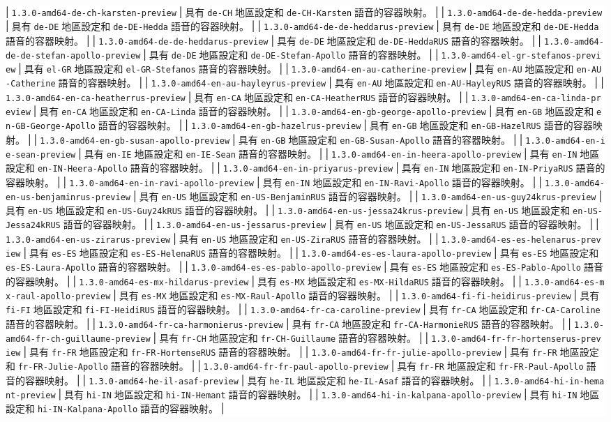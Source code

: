 | `1.3.0-amd64-de-ch-karsten-preview`         | 具有 `de-CH` 地區設定和 `de-CH-Karsten` 語音的容器映射。         |
| `1.3.0-amd64-de-de-hedda-preview`           | 具有 `de-DE` 地區設定和 `de-DE-Hedda` 語音的容器映射。           |
| `1.3.0-amd64-de-de-heddarus-preview`        | 具有 `de-DE` 地區設定和 `de-DE-Hedda` 語音的容器映射。           |
| `1.3.0-amd64-de-de-heddarus-preview`        | 具有 `de-DE` 地區設定和 `de-DE-HeddaRUS` 語音的容器映射。        |
| `1.3.0-amd64-de-de-stefan-apollo-preview`   | 具有 `de-DE` 地區設定和 `de-DE-Stefan-Apollo` 語音的容器映射。   |
| `1.3.0-amd64-el-gr-stefanos-preview`        | 具有 `el-GR` 地區設定和 `el-GR-Stefanos` 語音的容器映射。        |
| `1.3.0-amd64-en-au-catherine-preview`       | 具有 `en-AU` 地區設定和 `en-AU-Catherine` 語音的容器映射。       |
| `1.3.0-amd64-en-au-hayleyrus-preview`       | 具有 `en-AU` 地區設定和 `en-AU-HayleyRUS` 語音的容器映射。       |
| `1.3.0-amd64-en-ca-heatherrus-preview`      | 具有 `en-CA` 地區設定和 `en-CA-HeatherRUS` 語音的容器映射。      |
| `1.3.0-amd64-en-ca-linda-preview`           | 具有 `en-CA` 地區設定和 `en-CA-Linda` 語音的容器映射。           |
| `1.3.0-amd64-en-gb-george-apollo-preview`   | 具有 `en-GB` 地區設定和 `en-GB-George-Apollo` 語音的容器映射。   |
| `1.3.0-amd64-en-gb-hazelrus-preview`        | 具有 `en-GB` 地區設定和 `en-GB-HazelRUS` 語音的容器映射。        |
| `1.3.0-amd64-en-gb-susan-apollo-preview`    | 具有 `en-GB` 地區設定和 `en-GB-Susan-Apollo` 語音的容器映射。    |
| `1.3.0-amd64-en-ie-sean-preview`            | 具有 `en-IE` 地區設定和 `en-IE-Sean` 語音的容器映射。            |
| `1.3.0-amd64-en-in-heera-apollo-preview`    | 具有 `en-IN` 地區設定和 `en-IN-Heera-Apollo` 語音的容器映射。    |
| `1.3.0-amd64-en-in-priyarus-preview`        | 具有 `en-IN` 地區設定和 `en-IN-PriyaRUS` 語音的容器映射。        |
| `1.3.0-amd64-en-in-ravi-apollo-preview`     | 具有 `en-IN` 地區設定和 `en-IN-Ravi-Apollo` 語音的容器映射。     |
| `1.3.0-amd64-en-us-benjaminrus-preview`     | 具有 `en-US` 地區設定和 `en-US-BenjaminRUS` 語音的容器映射。     |
| `1.3.0-amd64-en-us-guy24krus-preview`       | 具有 `en-US` 地區設定和 `en-US-Guy24kRUS` 語音的容器映射。       |
| `1.3.0-amd64-en-us-jessa24krus-preview`     | 具有 `en-US` 地區設定和 `en-US-Jessa24kRUS` 語音的容器映射。     |
| `1.3.0-amd64-en-us-jessarus-preview`        | 具有 `en-US` 地區設定和 `en-US-JessaRUS` 語音的容器映射。        |
| `1.3.0-amd64-en-us-zirarus-preview`         | 具有 `en-US` 地區設定和 `en-US-ZiraRUS` 語音的容器映射。         |
| `1.3.0-amd64-es-es-helenarus-preview`       | 具有 `es-ES` 地區設定和 `es-ES-HelenaRUS` 語音的容器映射。       |
| `1.3.0-amd64-es-es-laura-apollo-preview`    | 具有 `es-ES` 地區設定和 `es-ES-Laura-Apollo` 語音的容器映射。    |
| `1.3.0-amd64-es-es-pablo-apollo-preview`    | 具有 `es-ES` 地區設定和 `es-ES-Pablo-Apollo` 語音的容器映射。    |
| `1.3.0-amd64-es-mx-hildarus-preview`        | 具有 `es-MX` 地區設定和 `es-MX-HildaRUS` 語音的容器映射。        |
| `1.3.0-amd64-es-mx-raul-apollo-preview`     | 具有 `es-MX` 地區設定和 `es-MX-Raul-Apollo` 語音的容器映射。     |
| `1.3.0-amd64-fi-fi-heidirus-preview`        | 具有 `fi-FI` 地區設定和 `fi-FI-HeidiRUS` 語音的容器映射。        |
| `1.3.0-amd64-fr-ca-caroline-preview`        | 具有 `fr-CA` 地區設定和 `fr-CA-Caroline` 語音的容器映射。        |
| `1.3.0-amd64-fr-ca-harmonierus-preview`     | 具有 `fr-CA` 地區設定和 `fr-CA-HarmonieRUS` 語音的容器映射。     |
| `1.3.0-amd64-fr-ch-guillaume-preview`       | 具有 `fr-CH` 地區設定和 `fr-CH-Guillaume` 語音的容器映射。       |
| `1.3.0-amd64-fr-fr-hortenserus-preview`     | 具有 `fr-FR` 地區設定和 `fr-FR-HortenseRUS` 語音的容器映射。     |
| `1.3.0-amd64-fr-fr-julie-apollo-preview`    | 具有 `fr-FR` 地區設定和 `fr-FR-Julie-Apollo` 語音的容器映射。    |
| `1.3.0-amd64-fr-fr-paul-apollo-preview`     | 具有 `fr-FR` 地區設定和 `fr-FR-Paul-Apollo` 語音的容器映射。     |
| `1.3.0-amd64-he-il-asaf-preview`            | 具有 `he-IL` 地區設定和 `he-IL-Asaf` 語音的容器映射。            |
| `1.3.0-amd64-hi-in-hemant-preview`          | 具有 `hi-IN` 地區設定和 `hi-IN-Hemant` 語音的容器映射。          |
| `1.3.0-amd64-hi-in-kalpana-apollo-preview`  | 具有 `hi-IN` 地區設定和 `hi-IN-Kalpana-Apollo` 語音的容器映射。  |